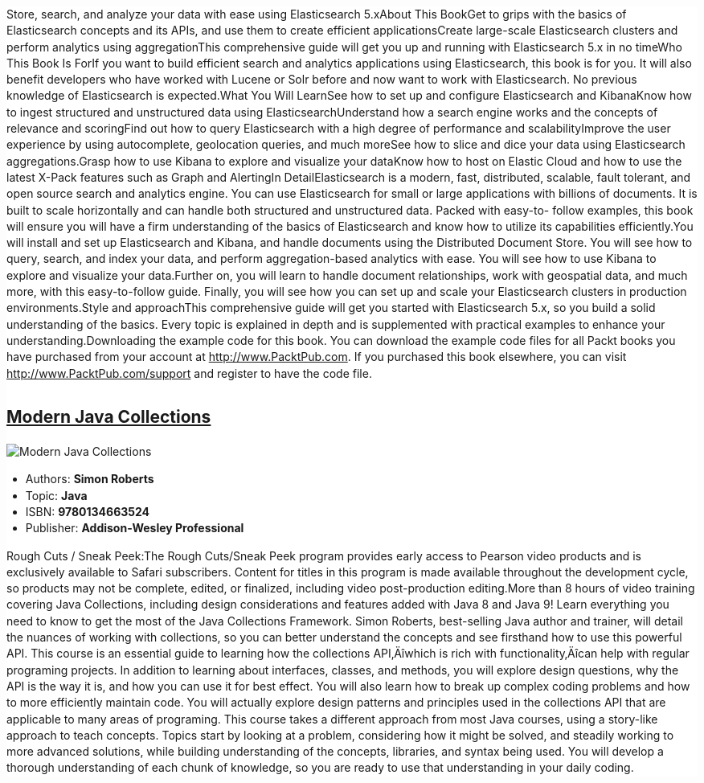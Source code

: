 Store, search, and analyze your data with ease using Elasticsearch 5.xAbout This BookGet to grips with the basics of Elasticsearch concepts and its APIs, and use them to create efficient applicationsCreate large-scale Elasticsearch clusters and perform analytics using aggregationThis comprehensive guide will get you up and running with Elasticsearch 5.x in no timeWho This Book Is ForIf you want to build efficient search and analytics applications using Elasticsearch, this book is for you. It will also benefit developers who have worked with Lucene or Solr before and now want to work with Elasticsearch. No previous knowledge of Elasticsearch is expected.What You Will LearnSee how to set up and configure Elasticsearch and KibanaKnow how to ingest structured and unstructured data using ElasticsearchUnderstand how a search engine works and the concepts of relevance and scoringFind out how to query Elasticsearch with a high degree of performance and scalabilityImprove the user experience by using autocomplete, geolocation queries, and much moreSee how to slice and dice your data using Elasticsearch aggregations.Grasp how to use Kibana to explore and visualize your dataKnow how to host on Elastic Cloud and how to use the latest X-Pack features such as Graph and AlertingIn DetailElasticsearch is a modern, fast, distributed, scalable, fault tolerant, and open source search and analytics engine. You can use Elasticsearch for small or large applications with billions of documents. It is built to scale horizontally and can handle both structured and unstructured data. Packed with easy-to- follow examples, this book will ensure you will have a firm understanding of the basics of Elasticsearch and know how to utilize its capabilities efficiently.You will install and set up Elasticsearch and Kibana, and handle documents using the Distributed Document Store. You will see how to query, search, and index your data, and perform aggregation-based analytics with ease. You will see how to use Kibana to explore and visualize your data.Further on, you will learn to handle document relationships, work with geospatial data, and much more, with this easy-to-follow guide. Finally, you will see how you can set up and scale your Elasticsearch clusters in production environments.Style and approachThis comprehensive guide will get you started with Elasticsearch 5.x, so you build a solid understanding of the basics. Every topic is explained in depth and is supplemented with practical examples to enhance your understanding.Downloading the example code for this book. You can download the example code files for all Packt books you have purchased from your account at http://www.PacktPub.com. If you purchased this book elsewhere, you can visit http://www.PacktPub.com/support and register to have the code file.
</p></div>

<div class="safaribook"><h2><a href="https://www.safaribooksonline.com/library/view/modern-java-collections/9780134663524/">Modern Java Collections</a></h2><p><img src="http://www.safaribooksonline.com/library/cover/9780134663524/" alt="Modern Java Collections"><ul><li>Authors: <strong>Simon Roberts</strong></li><li>Topic: <strong>Java</strong></li><li>ISBN: <strong>9780134663524</strong></li><li>Publisher: <strong>Addison-Wesley Professional</strong></li></ul>
Rough Cuts / Sneak Peek:The Rough Cuts/Sneak Peek program provides early access to Pearson video products and is exclusively available to Safari subscribers. Content for titles in this program is made available throughout the development cycle, so products may not be complete, edited, or finalized, including video post-production editing.More than 8 hours of video training covering Java Collections, including design considerations and features added with Java 8 and Java 9!
 Learn everything you need to know to get the most of the Java Collections Framework. Simon Roberts, best-selling Java author and trainer, will detail the nuances of working with collections, so you can better understand the concepts and see firsthand how to use this powerful API. This course is an essential guide to learning how the collections API‚Äîwhich is rich with functionality‚Äîcan help with regular programing projects. In addition to learning about interfaces, classes, and methods, you will explore design questions, why the API is the way it is, and how you can use it for best effect. You will also learn how to break up complex coding problems and how to more efficiently maintain code. You will actually explore design patterns and principles used in the collections API that are applicable to many areas of programing.
 This course takes a different approach from most Java courses, using a story-like approach to teach concepts. Topics start by looking at a problem, considering how it might be solved, and steadily working to more advanced solutions, while building understanding of the concepts, libraries, and syntax being used. You will develop a thorough understanding of each chunk of knowledge, so you are ready to use that understanding in your daily coding.